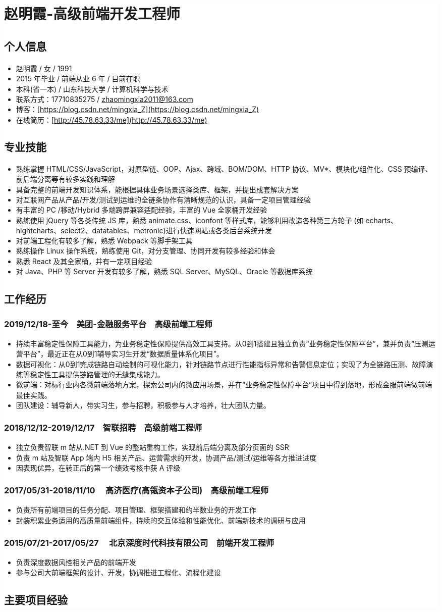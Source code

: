 # 赵明霞-高级前端开发工程师

## 个⼈信息

- 赵明霞 / 女 / 1991
- 2015 年毕业 / 前端从业 6 年 / 目前在职
- 本科(省一本) / 山东科技大学 / 计算机科学与技术
- 联系方式：17710835275 / zhaomingxia2011@163.com
- 博客：[https://blog.csdn.net/mingxia_Z](https://blog.csdn.net/mingxia_Z)
- 在线简历：[http://45.78.63.33/me](http://45.78.63.33/me)

## 专业技能

- 熟练掌握 HTML/CSS/JavaScript，对原型链、OOP、Ajax、跨域、BOM/DOM、HTTP 协议、MV\*、模块化/组件化、CSS 预编译、前后端分离等有较多实践和理解
- 具备完整的前端开发知识体系，能根据具体业务场景选择类库、框架，并提出成套解决方案
- 对互联网产品从产品/开发/测试到运维的全链条协作有清晰规范的认识，具备一定项目管理经验
- 有丰富的 PC /移动/Hybrid 多端跨屏兼容适配经验，丰富的 Vue 全家桶开发经验
- 熟练使用 jQuery 等各类传统 JS 库，熟悉 animate.css、iconfont 等样式库，能够利用改造各种第三方轮子 (如 echarts、hightcharts、select2、datatables、metronic)进行快速网站或各类后台系统开发
- 对前端工程化有较多了解，熟悉 Webpack 等脚手架工具
- 熟练操作 Linux 操作系统，熟练使用 Git，对分支管理、协同开发有较多经验和体会
- 熟悉 React 及其全家桶，并有一定项目经验
- 对 Java、PHP 等 Server 开发有较多了解，熟悉 SQL Server、MySQL、Oracle 等数据库系统

## 工作经历
### 2019/12/18-至今　美团-金融服务平台　高级前端工程师

- 持续丰富稳定性保障工具能力，为业务稳定性保障提供高效工具支持。从0到1搭建且独立负责“业务稳定性保障平台”，兼并负责“压测运营平台”，最近正在从0到1辅导实习生开发“数据质量体系化项目”。
- 数据可视化：从0到1完成链路自动绘制的可视化能力，针对链路节点进行性能指标异常和告警信息定位；实现了为全链路压测、故障演练等稳定性工具提供链路管理的无缝集成能力。
- 微前端：对标行业内各微前端落地方案，探索公司内的微应用场景，并在“业务稳定性保障平台”项目中得到落地，形成金服前端微前端最佳实践。
- 团队建设：辅导新人，带实习生，参与招聘，积极参与人才培养，壮大团队力量。

### 2018/12/12-2019/12/17　智联招聘　高级前端工程师

- 独立负责智联 m 站从.NET 到 Vue 的整站重构工作，实现前后端分离及部分页面的 SSR
- 负责 m 站及智联 App 端内 H5 相关产品、运营需求的开发，协调产品/测试/运维等各方推进进度
- 因表现优异，在转正后的第一个绩效考核中获 A 评级

### 2017/05/31-2018/11/10 　高济医疗(高瓴资本子公司)　高级前端工程师

- 负责所有前端项目的任务分配、项目管理、框架搭建和约半数业务的开发工作
- 封装积累业务适用的高质量前端组件，持续的交互体验和性能优化、前端新技术的调研与应用

### 2015/07/21-2017/05/27 　北京深度时代科技有限公司　前端开发工程师

- 负责深度数据风控相关产品的前端开发
- 参与公司大前端框架的设计、开发，协调推进工程化、流程化建设

## 主要项目经验
